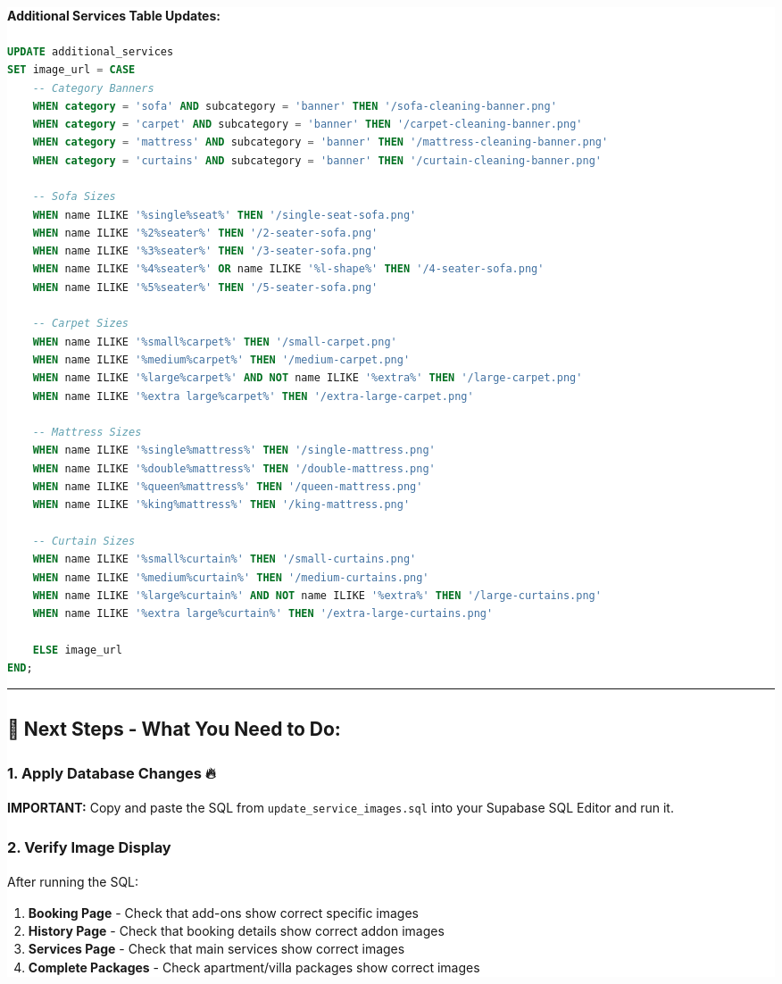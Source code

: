 #### **Additional Services Table Updates:**
```sql
UPDATE additional_services 
SET image_url = CASE 
    -- Category Banners
    WHEN category = 'sofa' AND subcategory = 'banner' THEN '/sofa-cleaning-banner.png'
    WHEN category = 'carpet' AND subcategory = 'banner' THEN '/carpet-cleaning-banner.png'
    WHEN category = 'mattress' AND subcategory = 'banner' THEN '/mattress-cleaning-banner.png'
    WHEN category = 'curtains' AND subcategory = 'banner' THEN '/curtain-cleaning-banner.png'
    
    -- Sofa Sizes
    WHEN name ILIKE '%single%seat%' THEN '/single-seat-sofa.png'
    WHEN name ILIKE '%2%seater%' THEN '/2-seater-sofa.png'
    WHEN name ILIKE '%3%seater%' THEN '/3-seater-sofa.png'
    WHEN name ILIKE '%4%seater%' OR name ILIKE '%l-shape%' THEN '/4-seater-sofa.png'
    WHEN name ILIKE '%5%seater%' THEN '/5-seater-sofa.png'
    
    -- Carpet Sizes
    WHEN name ILIKE '%small%carpet%' THEN '/small-carpet.png'
    WHEN name ILIKE '%medium%carpet%' THEN '/medium-carpet.png'
    WHEN name ILIKE '%large%carpet%' AND NOT name ILIKE '%extra%' THEN '/large-carpet.png'
    WHEN name ILIKE '%extra large%carpet%' THEN '/extra-large-carpet.png'
    
    -- Mattress Sizes
    WHEN name ILIKE '%single%mattress%' THEN '/single-mattress.png'
    WHEN name ILIKE '%double%mattress%' THEN '/double-mattress.png'
    WHEN name ILIKE '%queen%mattress%' THEN '/queen-mattress.png'
    WHEN name ILIKE '%king%mattress%' THEN '/king-mattress.png'
    
    -- Curtain Sizes
    WHEN name ILIKE '%small%curtain%' THEN '/small-curtains.png'
    WHEN name ILIKE '%medium%curtain%' THEN '/medium-curtains.png'
    WHEN name ILIKE '%large%curtain%' AND NOT name ILIKE '%extra%' THEN '/large-curtains.png'
    WHEN name ILIKE '%extra large%curtain%' THEN '/extra-large-curtains.png'
    
    ELSE image_url
END;
```

---

## 🚀 **Next Steps - What You Need to Do:**

### **1. Apply Database Changes** 🔥
**IMPORTANT:** Copy and paste the SQL from `update_service_images.sql` into your Supabase SQL Editor and run it.

### **2. Verify Image Display** 
After running the SQL:
1. **Booking Page** - Check that add-ons show correct specific images
2. **History Page** - Check that booking details show correct addon images  
3. **Services Page** - Check that main services show correct images
4. **Complete Packages** - Check apartment/villa packages show correct images
